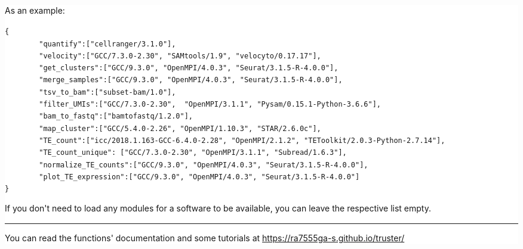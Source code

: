 As an example:

```
{
        "quantify":["cellranger/3.1.0"],
        "velocity":["GCC/7.3.0-2.30", "SAMtools/1.9", "velocyto/0.17.17"],
        "get_clusters":["GCC/9.3.0", "OpenMPI/4.0.3", "Seurat/3.1.5-R-4.0.0"],
        "merge_samples":["GCC/9.3.0", "OpenMPI/4.0.3", "Seurat/3.1.5-R-4.0.0"],
        "tsv_to_bam":["subset-bam/1.0"],
        "filter_UMIs":["GCC/7.3.0-2.30",  "OpenMPI/3.1.1", "Pysam/0.15.1-Python-3.6.6"],
        "bam_to_fastq":["bamtofastq/1.2.0"],
        "map_cluster":["GCC/5.4.0-2.26", "OpenMPI/1.10.3", "STAR/2.6.0c"],
        "TE_count":["icc/2018.1.163-GCC-6.4.0-2.28", "OpenMPI/2.1.2", "TEToolkit/2.0.3-Python-2.7.14"],
        "TE_count_unique": ["GCC/7.3.0-2.30", "OpenMPI/3.1.1", "Subread/1.6.3"],
        "normalize_TE_counts":["GCC/9.3.0", "OpenMPI/4.0.3", "Seurat/3.1.5-R-4.0.0"],
        "plot_TE_expression":["GCC/9.3.0", "OpenMPI/4.0.3", "Seurat/3.1.5-R-4.0.0"]
}
```

If you don't need to load any modules for a software to be available, you can leave the respective list empty.

---
You can read the functions' documentation and some tutorials at https://ra7555ga-s.github.io/truster/

